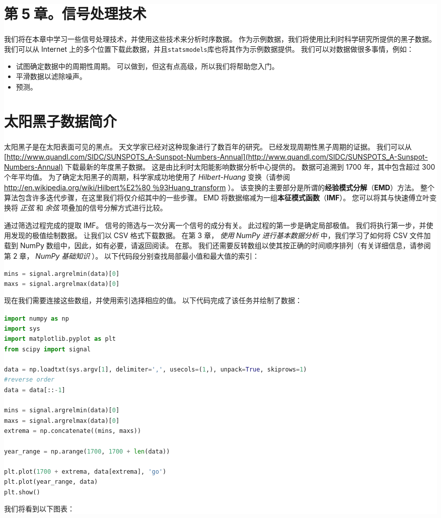 # 第 5 章。信号处理技术

我们将在本章中学习一些信号处理技术，并使用这些技术来分析时序数据。 作为示例数据，我们将使用比利时科学研究所提供的黑子数据。 我们可以从 Internet 上的多个位置下载此数据，并且`statsmodels`库也将其作为示例数据提供。 我们可以对数据做很多事情，例如：

*   试图确定数据中的周期性周期。 可以做到，但这有点高级，所以我们将帮助您入门。
*   平滑数据以滤除噪声。
*   预测。

# 太阳黑子数据简介

太阳黑子是在太阳表面可见的黑点。 天文学家已经对这种现象进行了数百年的研究。 已经发现周期性黑子周期的证据。 我们可以从 [http://www.quandl.com/SIDC/SUNSPOTS_A-Sunspot-Numbers-Annual](http://www.quandl.com/SIDC/SUNSPOTS_A-Sunspot-Numbers-Annual) 下载最新的年度黑子数据。 这是由比利时太阳能影响数据分析中心提供的。 数据可追溯到 1700 年，其中包含超过 300 个年平均值。 为了确定太阳黑子的周期，科学家成功地使用了 *Hilbert-Huang* 变换（请参阅 [http://en.wikipedia.org/wiki/Hilbert%E2%80 ％93Huang_transform](http://en.wikipedia.org/wiki/Hilbert%E2%80%93Huang_transform) ）。 该变换的主要部分是所谓的**经验模式分解**（**EMD**）方法。 整个算法包含许多迭代步骤，在这里我们将仅介绍其中的一些步骤。 EMD 将数据缩减为一组**本征模式函数**（**IMF**）。 您可以将其与快速傅立叶变换将 *正弦* 和 *余弦* 项叠加的信号分解方式进行比较。

通过筛选过程完成的提取 IMF。 信号的筛选与一次分离一个信号的成分有关。 此过程的第一步是确定局部极值。 我们将执行第一步，并使用发现的极值绘制数据。 让我们以 CSV 格式下载数据。 在第 3 章， *使用 NumPy 进行基本数据分析* 中，我们学习了如何将 CSV 文件加载到 NumPy 数组中，因此，如有必要，请返回阅读。 在那。 我们还需要反转数组以使其按正确的时间顺序排列（有关详细信息，请参阅第 2 章， *NumPy 基础知识* ）。 以下代码段分别查找局部最小值和最大值的索引：

```py
mins = signal.argrelmin(data)[0]
maxs = signal.argrelmax(data)[0]
```

现在我们需要连接这些数组，并使用索引选择相应的值。 以下代码完成了该任务并绘制了数据：

```py
import numpy as np
import sys
import matplotlib.pyplot as plt
from scipy import signal

data = np.loadtxt(sys.argv[1], delimiter=',', usecols=(1,), unpack=True, skiprows=1) 
#reverse order
data = data[::-1]

mins = signal.argrelmin(data)[0]
maxs = signal.argrelmax(data)[0]
extrema = np.concatenate((mins, maxs))

year_range = np.arange(1700, 1700 + len(data))

plt.plot(1700 + extrema, data[extrema], 'go')
plt.plot(year_range, data)
plt.show()
```

我们将看到以下图表：
